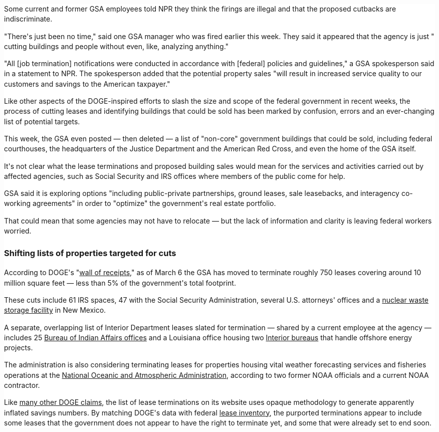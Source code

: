 Some current and former GSA employees told NPR they think the firings are illegal and that the proposed cutbacks are indiscriminate.

"There's just been no time," said one GSA manager who was fired earlier this week. They said it appeared that the agency is just " cutting buildings and people without even, like, analyzing anything."

"All \[job termination\] notifications were conducted in accordance with \[federal\] policies and guidelines," a GSA spokesperson said in a statement to NPR. The spokesperson added that the potential property sales "will result in increased service quality to our customers and savings to the American taxpayer."

Like other aspects of the DOGE-inspired efforts to slash the size and scope of the federal government in recent weeks, the process of cutting leases and identifying buildings that could be sold has been marked by confusion, errors and an ever-changing list of potential targets.

This week, the GSA even posted — then deleted — a list of "non-core" government buildings that could be sold, including federal courthouses, the headquarters of the Justice Department and the American Red Cross, and even the home of the GSA itself.

It's not clear what the lease terminations and proposed building sales would mean for the services and activities carried out by affected agencies, such as Social Security and IRS offices where members of the public come for help.

GSA said it is exploring options "including public-private partnerships, ground leases, sale leasebacks, and interagency co-working agreements" in order to "optimize" the government's real estate portfolio.

That could mean that some agencies may not have to relocate — but the lack of information and clarity is leaving federal workers worried.

### Shifting lists of properties targeted for cuts

According to DOGE's "[wall of receipts](https://doge.gov/savings)," as of March 6 the GSA has moved to terminate roughly 750 leases covering around 10 million square feet — less than 5% of the government's total footprint.

These cuts include 61 IRS spaces, 47 with the Social Security Administration, several U.S. attorneys' offices and a [nuclear waste storage facility](https://vasquez.house.gov/media/press-releases/rep-gabe-vasquez-sounds-alarm-potential-closure-critical-waste-isolation-pilot) in New Mexico.

A separate, overlapping list of Interior Department leases slated for termination — shared by a current employee at the agency — includes 25 [Bureau of Indian Affairs offices](https://www.kosu.org/local-news/2025-03-05/tribal-leaders-in-oklahoma-scramble-to-keep-bia-services-afloat-amidst-doge-closures) and a Louisiana office housing two [Interior bureaus](https://www.bsee.gov/) that handle offshore energy projects.

The administration is also considering terminating leases for properties housing vital weather forecasting services and fisheries operations at the [National Oceanic and Atmospheric Administration](https://www.npr.org/2025/03/06/nx-s1-5316917/noaa-trump-impact-layoffs), according to two former NOAA officials and a current NOAA contractor.

Like [many other DOGE claims](https://www.npr.org/2025/03/01/nx-s1-5313853/doge-savings-receipts-musk-trump), the list of lease terminations on its website uses opaque methodology to generate apparently inflated savings numbers. By matching DOGE's data with federal [lease inventory](https://catalog.data.gov/dataset/inventory-of-owned-and-leased-properties-iolp), the purported terminations appear to include some leases that the government does not appear to have the right to terminate yet, and some that were already set to end soon.
